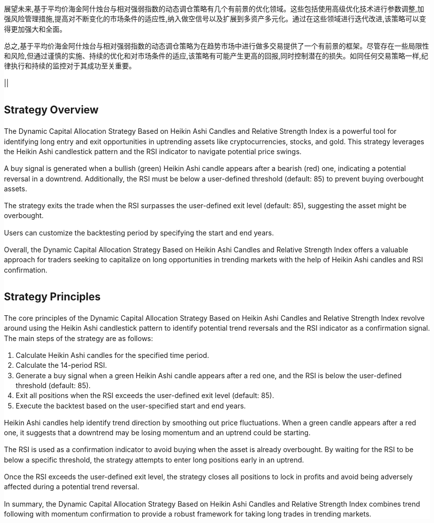 展望未来,基于平均价海金阿什烛台与相对强弱指数的动态调仓策略有几个有前景的优化领域。这些包括使用高级优化技术进行参数调整,加强风险管理措施,提高对不断变化的市场条件的适应性,纳入做空信号以及扩展到多资产多元化。通过在这些领域进行迭代改进,该策略可以变得更加强大和全面。

总之,基于平均价海金阿什烛台与相对强弱指数的动态调仓策略为在趋势市场中进行做多交易提供了一个有前景的框架。尽管存在一些局限性和风险,但通过谨慎的实施、持续的优化和对市场条件的适应,该策略有可能产生更高的回报,同时控制潜在的损失。如同任何交易策略一样,纪律执行和持续的监控对于其成功至关重要。

|| 

## Strategy Overview

The Dynamic Capital Allocation Strategy Based on Heikin Ashi Candles and Relative Strength Index is a powerful tool for identifying long entry and exit opportunities in uptrending assets like cryptocurrencies, stocks, and gold. This strategy leverages the Heikin Ashi candlestick pattern and the RSI indicator to navigate potential price swings.

A buy signal is generated when a bullish (green) Heikin Ashi candle appears after a bearish (red) one, indicating a potential reversal in a downtrend. Additionally, the RSI must be below a user-defined threshold (default: 85) to prevent buying overbought assets.

The strategy exits the trade when the RSI surpasses the user-defined exit level (default: 85), suggesting the asset might be overbought.

Users can customize the backtesting period by specifying the start and end years.

Overall, the Dynamic Capital Allocation Strategy Based on Heikin Ashi Candles and Relative Strength Index offers a valuable approach for traders seeking to capitalize on long opportunities in trending markets with the help of Heikin Ashi candles and RSI confirmation.

## Strategy Principles

The core principles of the Dynamic Capital Allocation Strategy Based on Heikin Ashi Candles and Relative Strength Index revolve around using the Heikin Ashi candlestick pattern to identify potential trend reversals and the RSI indicator as a confirmation signal. The main steps of the strategy are as follows:

1. Calculate Heikin Ashi candles for the specified time period.
2. Calculate the 14-period RSI.
3. Generate a buy signal when a green Heikin Ashi candle appears after a red one, and the RSI is below the user-defined threshold (default: 85).
4. Exit all positions when the RSI exceeds the user-defined exit level (default: 85).
5. Execute the backtest based on the user-specified start and end years.

Heikin Ashi candles help identify trend direction by smoothing out price fluctuations. When a green candle appears after a red one, it suggests that a downtrend may be losing momentum and an uptrend could be starting.

The RSI is used as a confirmation indicator to avoid buying when the asset is already overbought. By waiting for the RSI to be below a specific threshold, the strategy attempts to enter long positions early in an uptrend.

Once the RSI exceeds the user-defined exit level, the strategy closes all positions to lock in profits and avoid being adversely affected during a potential trend reversal.

In summary, the Dynamic Capital Allocation Strategy Based on Heikin Ashi Candles and Relative Strength Index combines trend following with momentum confirmation to provide a robust framework for taking long trades in trending markets.
